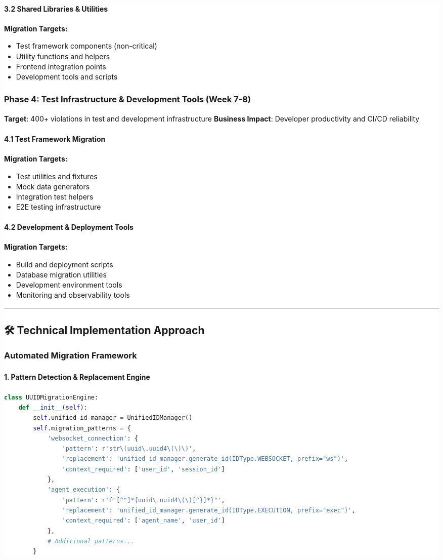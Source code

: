 #### 3.2 Shared Libraries & Utilities
**Migration Targets:**
- Test framework components (non-critical)
- Utility functions and helpers
- Frontend integration points
- Development tools and scripts

### Phase 4: Test Infrastructure & Development Tools (Week 7-8)
**Target**: 400+ violations in test and development infrastructure
**Business Impact**: Developer productivity and CI/CD reliability

#### 4.1 Test Framework Migration
**Migration Targets:**
- Test utilities and fixtures
- Mock data generators
- Integration test helpers
- E2E testing infrastructure

#### 4.2 Development & Deployment Tools
**Migration Targets:**
- Build and deployment scripts
- Database migration utilities
- Development environment tools
- Monitoring and observability tools

---

## 🛠️ Technical Implementation Approach

### Automated Migration Framework

#### 1. Pattern Detection & Replacement Engine
```python
class UUIDMigrationEngine:
    def __init__(self):
        self.unified_id_manager = UnifiedIDManager()
        self.migration_patterns = {
            'websocket_connection': {
                'pattern': r'str\(uuid\.uuid4\(\)\)',
                'replacement': 'unified_id_manager.generate_id(IDType.WEBSOCKET, prefix="ws")',
                'context_required': ['user_id', 'session_id']
            },
            'agent_execution': {
                'pattern': r'f"[^"]*{uuid\.uuid4\(\)[^}]*}"',
                'replacement': 'unified_id_manager.generate_id(IDType.EXECUTION, prefix="exec")',
                'context_required': ['agent_name', 'user_id']
            },
            # Additional patterns...
        }
```
